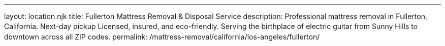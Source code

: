 ---
layout: location.njk
title: Fullerton Mattress Removal & Disposal Service
description: Professional mattress removal in Fullerton, California. Next-day pickup Licensed, insured, and eco-friendly. Serving the birthplace of electric guitar from Sunny Hills to downtown across all ZIP codes.
permalink: /mattress-removal/california/los-angeles/fullerton/